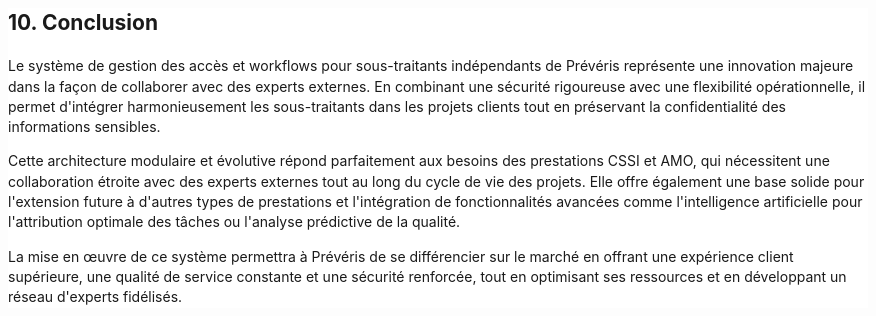 ## 10. Conclusion

Le système de gestion des accès et workflows pour sous-traitants indépendants de Prévéris représente une innovation majeure dans la façon de collaborer avec des experts externes. En combinant une sécurité rigoureuse avec une flexibilité opérationnelle, il permet d'intégrer harmonieusement les sous-traitants dans les projets clients tout en préservant la confidentialité des informations sensibles.

Cette architecture modulaire et évolutive répond parfaitement aux besoins des prestations CSSI et AMO, qui nécessitent une collaboration étroite avec des experts externes tout au long du cycle de vie des projets. Elle offre également une base solide pour l'extension future à d'autres types de prestations et l'intégration de fonctionnalités avancées comme l'intelligence artificielle pour l'attribution optimale des tâches ou l'analyse prédictive de la qualité.

La mise en œuvre de ce système permettra à Prévéris de se différencier sur le marché en offrant une expérience client supérieure, une qualité de service constante et une sécurité renforcée, tout en optimisant ses ressources et en développant un réseau d'experts fidélisés.